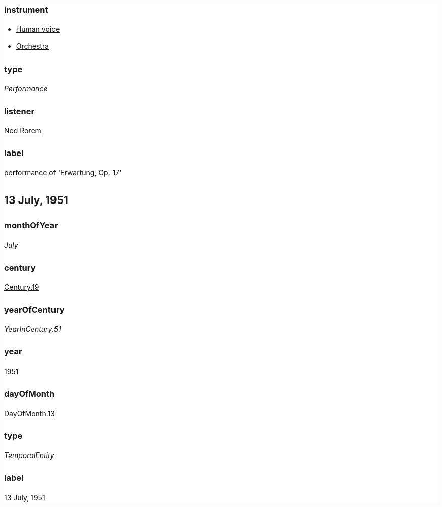 ### instrument

 - [Human voice](#Human-voice)

 - [Orchestra](#Orchestra)

### type


*Performance*

### listener


[Ned Rorem](#Ned-Rorem)

### label


performance of 'Erwartung, Op. 17'

## 13 July, 1951

### monthOfYear


*July*

### century


[Century.19](#Century.19)

### yearOfCentury


*YearInCentury.51*

### year


1951

### dayOfMonth


[DayOfMonth.13](#DayOfMonth.13)

### type


*TemporalEntity*

### label


13 July, 1951
